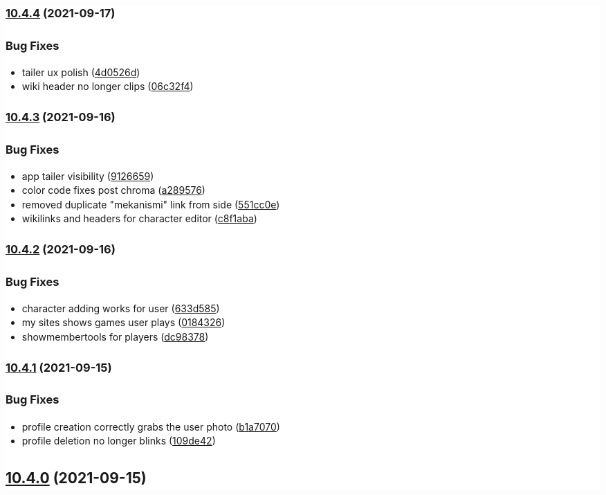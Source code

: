 ### [10.4.4](https://github.com/villetakanen/pelilauta/compare/v10.4.3...v10.4.4) (2021-09-17)


### Bug Fixes

* tailer ux polish ([4d0526d](https://github.com/villetakanen/pelilauta/commit/4d0526d32759eddf4bb28fad96a8ccf7c6a2a235))
* wiki header no longer clips ([06c32f4](https://github.com/villetakanen/pelilauta/commit/06c32f4f7544ce35c4d8725cd44ea00647f9b0be))

### [10.4.3](https://github.com/villetakanen/pelilauta/compare/v10.4.2...v10.4.3) (2021-09-16)


### Bug Fixes

* app tailer visibility ([9126659](https://github.com/villetakanen/pelilauta/commit/91266598e718df03c3388bd176c75e8c139258b3))
* color code fixes post chroma ([a289576](https://github.com/villetakanen/pelilauta/commit/a289576ef6d0a977ce1030be70dcb7a184dd56b2))
* removed duplicate "mekanismi" link from side ([551cc0e](https://github.com/villetakanen/pelilauta/commit/551cc0eef5f2a7638dba919a43f8c1c640b0a224))
* wikilinks and headers for character editor ([c8f1aba](https://github.com/villetakanen/pelilauta/commit/c8f1abad77eae20cd8c7e13a4e0152a577864e07))

### [10.4.2](https://github.com/villetakanen/pelilauta/compare/v10.4.1...v10.4.2) (2021-09-16)


### Bug Fixes

* character adding works for user ([633d585](https://github.com/villetakanen/pelilauta/commit/633d58597c063ddfc5dc60ccfa681fc3059a66e4))
* my sites shows games user plays ([0184326](https://github.com/villetakanen/pelilauta/commit/0184326862222c62d3b93545f9901f34996b2b00))
* showmembertools for players ([dc98378](https://github.com/villetakanen/pelilauta/commit/dc98378dd76a4c354b40253767a316e9b7f56ee9))

### [10.4.1](https://github.com/villetakanen/pelilauta/compare/v10.4.0...v10.4.1) (2021-09-15)


### Bug Fixes

* profile creation correctly grabs the user photo ([b1a7070](https://github.com/villetakanen/pelilauta/commit/b1a70709142d208be57fdb1fcc9f33b609eace01))
* profile deletion no longer blinks ([109de42](https://github.com/villetakanen/pelilauta/commit/109de421539f79b07c66281a0ba0dfefce672290))

## [10.4.0](https://github.com/villetakanen/pelilauta/compare/v10.3.2...v10.4.0) (2021-09-15)
